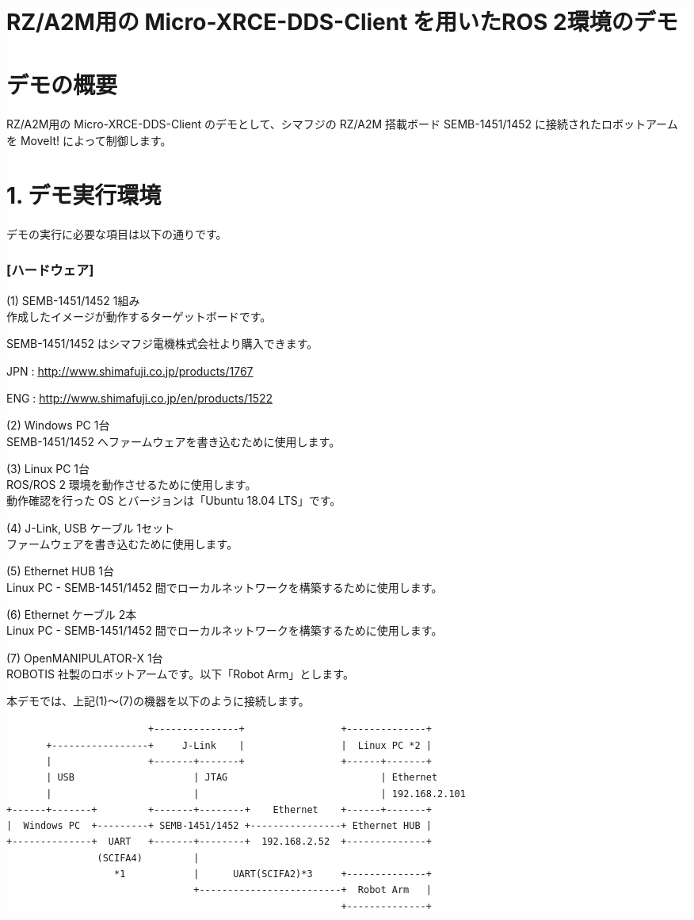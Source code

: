 
#  RZ/A2M用の Micro-XRCE-DDS-Client を用いたROS 2環境のデモ

# デモの概要

RZ/A2M用の Micro-XRCE-DDS-Client のデモとして、シマフジの RZ/A2M 搭載ボード SEMB-1451/1452 に接続されたロボットアームを MoveIt! によって制御します。

# 1. デモ実行環境
デモの実行に必要な項目は以下の通りです。  

### [ハードウェア]  
(1) SEMB-1451/1452 1組み  
作成したイメージが動作するターゲットボードです。  

SEMB-1451/1452 はシマフジ電機株式会社より購入できます。
  
JPN : http://www.shimafuji.co.jp/products/1767
  
ENG : http://www.shimafuji.co.jp/en/products/1522


(2) Windows PC 1台  
SEMB-1451/1452 へファームウェアを書き込むために使用します。  

(3) Linux PC 1台  
ROS/ROS 2 環境を動作させるために使用します。  
動作確認を行った OS とバージョンは「Ubuntu 18.04 LTS」です。  

(4) J-Link, USB ケーブル 1セット  
ファームウェアを書き込むために使用します。  

(5) Ethernet HUB 1台  
Linux PC - SEMB-1451/1452 間でローカルネットワークを構築するために使用します。  

(6) Ethernet ケーブル 2本  
Linux PC - SEMB-1451/1452 間でローカルネットワークを構築するために使用します。  

(7) OpenMANIPULATOR-X 1台  
ROBOTIS 社製のロボットアームです。以下「Robot Arm」とします。  

本デモでは、上記(1)～(7)の機器を以下のように接続します。  

```
                         +---------------+                 +--------------+
       +-----------------+     J-Link    |                 |  Linux PC *2 |
       |                 +-------+-------+                 +------+-------+
       | USB                     | JTAG                           | Ethernet
       |                         |                                | 192.168.2.101
+------+-------+         +-------+--------+    Ethernet    +------+-------+
|  Windows PC  +---------+ SEMB-1451/1452 +----------------+ Ethernet HUB |
+--------------+  UART   +-------+--------+  192.168.2.52  +--------------+
                (SCIFA4)         |
                   *1            |      UART(SCIFA2)*3     +--------------+
                                 +-------------------------+  Robot Arm   |
                                                           +--------------+
```
